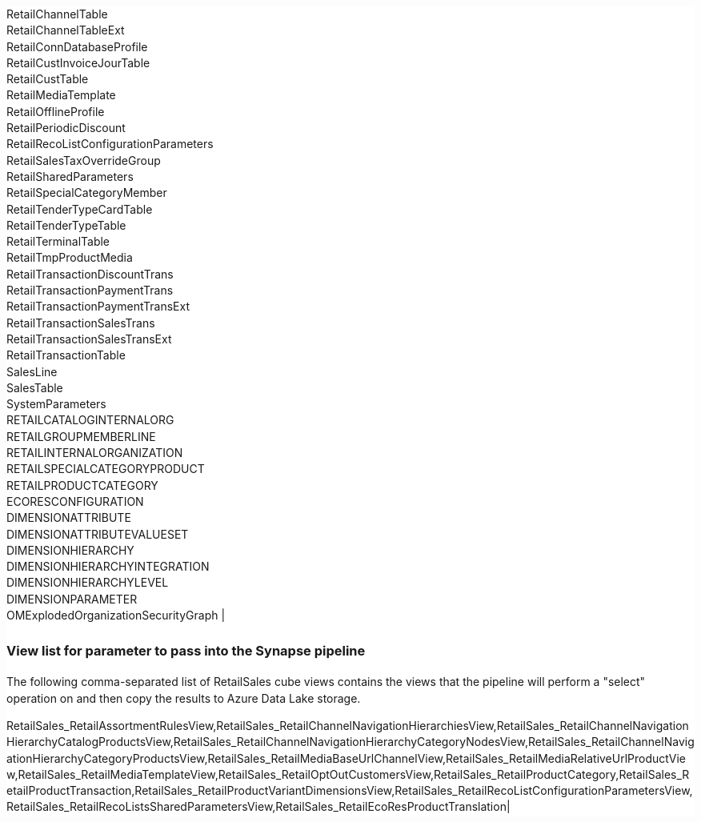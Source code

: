 RetailChannelTable<br>
RetailChannelTableExt<br>
RetailConnDatabaseProfile<br>
RetailCustInvoiceJourTable<br>
RetailCustTable<br>
RetailMediaTemplate<br>
RetailOfflineProfile<br>
RetailPeriodicDiscount<br>
RetailRecoListConfigurationParameters<br>
RetailSalesTaxOverrideGroup<br>
RetailSharedParameters<br>
RetailSpecialCategoryMember<br>
RetailTenderTypeCardTable<br>
RetailTenderTypeTable<br>
RetailTerminalTable<br>
RetailTmpProductMedia<br>
RetailTransactionDiscountTrans<br>
RetailTransactionPaymentTrans<br>
RetailTransactionPaymentTransExt<br>
RetailTransactionSalesTrans<br>
RetailTransactionSalesTransExt<br>
RetailTransactionTable<br>
SalesLine<br>
SalesTable<br>
SystemParameters<br>
RETAILCATALOGINTERNALORG <br>
RETAILGROUPMEMBERLINE<br>
RETAILINTERNALORGANIZATION<br>
RETAILSPECIALCATEGORYPRODUCT<br>
RETAILPRODUCTCATEGORY<br>
ECORESCONFIGURATION<br>
DIMENSIONATTRIBUTE<br>
DIMENSIONATTRIBUTEVALUESET<br>
DIMENSIONHIERARCHY<br>
DIMENSIONHIERARCHYINTEGRATION <br>
DIMENSIONHIERARCHYLEVEL <br>
DIMENSIONPARAMETER <br>
OMExplodedOrganizationSecurityGraph |

### View list for parameter to pass into the Synapse pipeline

The following comma-separated list of RetailSales cube views contains the views that the pipeline will perform a "select" operation on and then copy the results to Azure Data Lake storage. 

RetailSales_RetailAssortmentRulesView,RetailSales_RetailChannelNavigationHierarchiesView,RetailSales_RetailChannelNavigationHierarchyCatalogProductsView,RetailSales_RetailChannelNavigationHierarchyCategoryNodesView,RetailSales_RetailChannelNavigationHierarchyCategoryProductsView,RetailSales_RetailMediaBaseUrlChannelView,RetailSales_RetailMediaRelativeUrlProductView,RetailSales_RetailMediaTemplateView,RetailSales_RetailOptOutCustomersView,RetailSales_RetailProductCategory,RetailSales_RetailProductTransaction,RetailSales_RetailProductVariantDimensionsView,RetailSales_RetailRecoListConfigurationParametersView,RetailSales_RetailRecoListsSharedParametersView,RetailSales_RetailEcoResProductTranslation|
